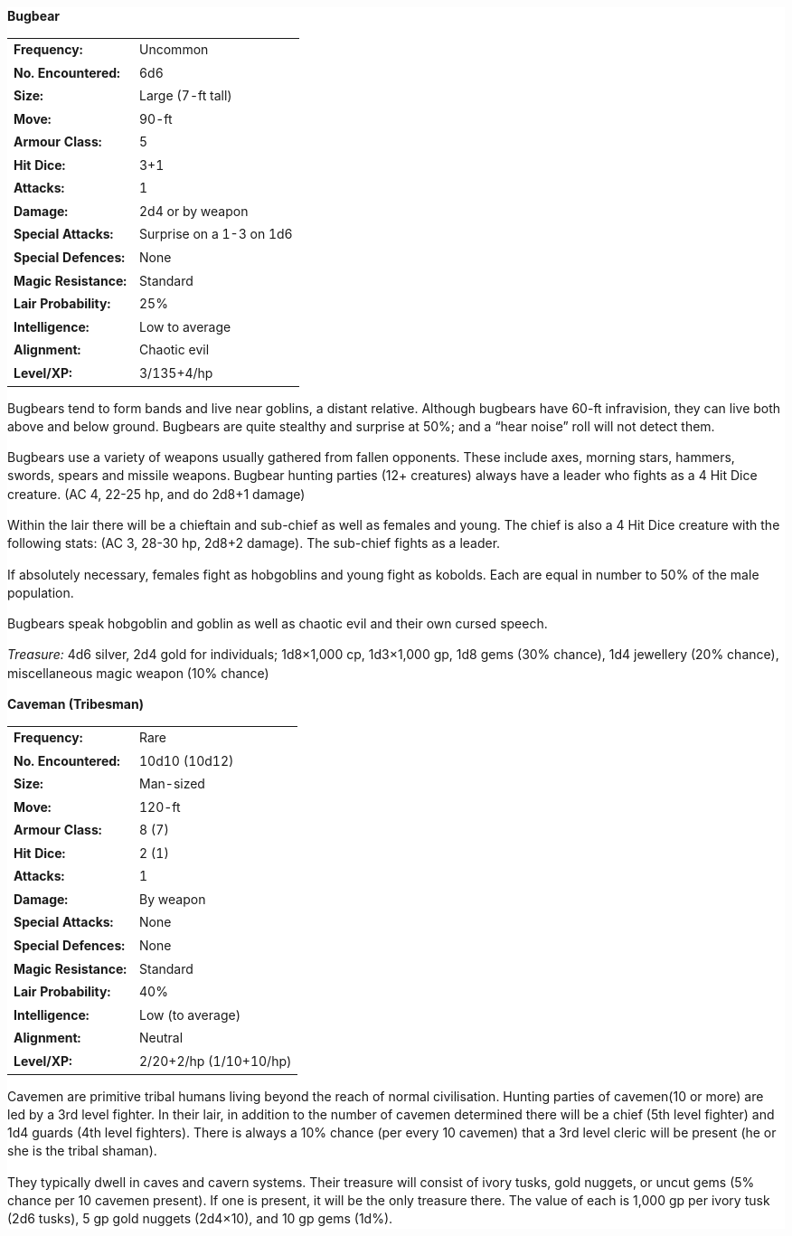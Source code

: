 **Bugbear**

<table><tbody><tr><td><strong>Frequency:</strong></td><td>Uncommon</td></tr><tr><td><strong>No. Encountered:</strong></td><td>6d6</td></tr><tr><td><strong>Size:</strong></td><td>Large (7-ft tall)</td></tr><tr><td><strong>Move:</strong></td><td>90-ft</td></tr><tr><td><strong>Armour Class:</strong></td><td>5</td></tr><tr><td><strong>Hit Dice:</strong></td><td>3+1</td></tr><tr><td><strong>Attacks:</strong></td><td>1</td></tr><tr><td><strong>Damage:</strong></td><td>2d4 or by weapon</td></tr><tr><td><strong>Special Attacks:</strong></td><td>Surprise on a 1-3 on 1d6</td></tr><tr><td><strong>Special Defences:</strong></td><td>None</td></tr><tr><td><strong>Magic Resistance:</strong></td><td>Standard</td></tr><tr><td><strong>Lair Probability:</strong></td><td>25%</td></tr><tr><td><strong>Intelligence:</strong></td><td>Low to average</td></tr><tr><td><strong>Alignment:</strong></td><td>Chaotic evil</td></tr><tr><td><strong>Level/XP:</strong></td><td>3/135+4/hp</td></tr></tbody></table>

Bugbears tend to form bands and live near goblins, a distant relative. Although bugbears have 60-ft infravision, they can live both above and below ground. Bugbears are quite stealthy and surprise at 50%; and a “hear noise” roll will not detect them.

Bugbears use a variety of weapons usually gathered from fallen opponents. These include axes, morning stars, hammers, swords, spears and missile weapons. Bugbear hunting parties (12+ creatures) always have a leader who fights as a 4 Hit Dice creature. (AC 4, 22-25 hp, and do 2d8+1 damage)

Within the lair there will be a chieftain and sub-chief as well as females and young. The chief is also a 4 Hit Dice creature with the following stats: (AC 3, 28-30 hp, 2d8+2 damage). The sub-chief fights as a leader.

If absolutely necessary, females fight as hobgoblins and young fight as kobolds. Each are equal in number to 50% of the male population.

Bugbears speak hobgoblin and goblin as well as chaotic evil and their own cursed speech.

_Treasure:_ 4d6 silver, 2d4 gold for individuals; 1d8×1,000 cp, 1d3×1,000 gp, 1d8 gems (30% chance), 1d4 jewellery (20% chance), miscellaneous magic weapon (10% chance)

**Caveman (Tribesman)**

<table><tbody><tr><td><strong>Frequency:</strong></td><td>Rare</td></tr><tr><td><strong>No. Encountered:</strong></td><td>10d10 (10d12)</td></tr><tr><td><strong>Size:</strong></td><td>Man-sized</td></tr><tr><td><strong>Move:</strong></td><td>120-ft</td></tr><tr><td><strong>Armour Class:</strong></td><td>8 (7)</td></tr><tr><td><strong>Hit Dice:</strong></td><td>2 (1)</td></tr><tr><td><strong>Attacks:</strong></td><td>1</td></tr><tr><td><strong>Damage:</strong></td><td>By weapon</td></tr><tr><td><strong>Special Attacks:</strong></td><td>None</td></tr><tr><td><strong>Special Defences:</strong></td><td>None</td></tr><tr><td><strong>Magic Resistance:</strong></td><td>Standard</td></tr><tr><td><strong>Lair Probability:</strong></td><td>40%</td></tr><tr><td><strong>Intelligence:</strong></td><td>Low (to average)</td></tr><tr><td><strong>Alignment:</strong></td><td>Neutral</td></tr><tr><td><strong>Level/XP:</strong></td><td>2/20+2/hp (1/10+10/hp)</td></tr></tbody></table>

Cavemen are primitive tribal humans living beyond the reach of normal civilisation. Hunting parties of cavemen(10 or more) are led by a 3rd level fighter. In their lair, in addition to the number of cavemen determined there will be a chief (5th level fighter) and 1d4 guards (4th level fighters). There is always a 10% chance (per every 10 cavemen) that a 3rd level cleric will be present (he or she is the tribal shaman).

They typically dwell in caves and cavern systems. Their treasure will consist of ivory tusks, gold nuggets, or uncut gems (5% chance per 10 cavemen present). If one is present, it will be the only treasure there. The value of each is 1,000 gp per ivory tusk (2d6 tusks), 5 gp gold nuggets (2d4×10), and 10 gp gems (1d%).
